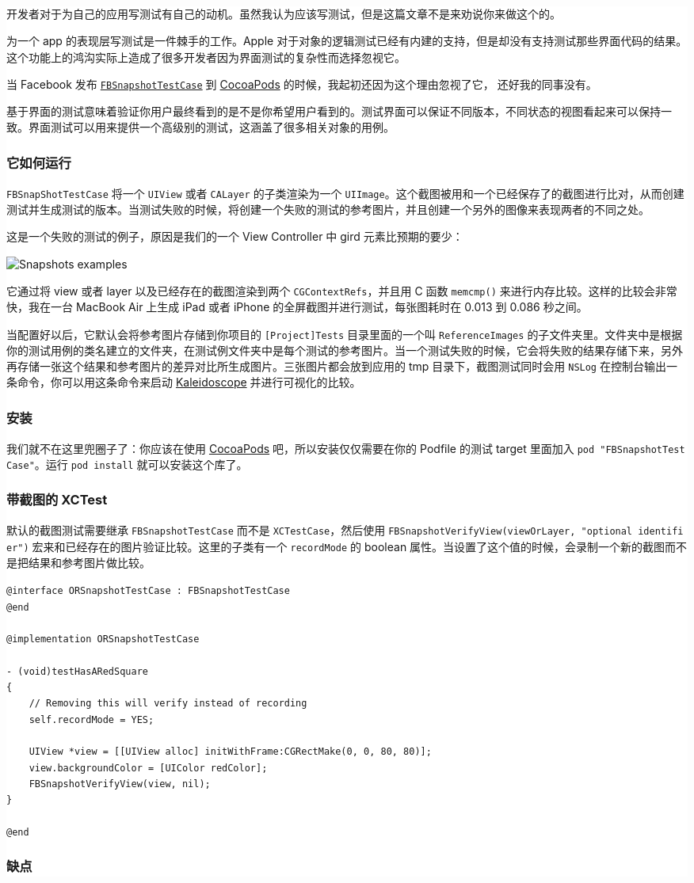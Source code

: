 开发者对于为自己的应用写测试有自己的动机。虽然我认为应该写测试，但是这篇文章不是来劝说你来做这个的。

为一个 app 的表现层写测试是一件棘手的工作。Apple 对于对象的逻辑测试已经有内建的支持，但是却没有支持测试那些界面代码的结果。这个功能上的鸿沟实际上造成了很多开发者因为界面测试的复杂性而选择忽视它。

当 Facebook 发布 [`FBSnapshotTestCase`][fbsnapshot] 到 [CocoaPods][cocoapods] 的时候，我起初还因为这个理由忽视了它， 还好我的同事没有。

基于界面的测试意味着验证你用户最终看到的是不是你希望用户看到的。测试界面可以保证不同版本，不同状态的视图看起来可以保持一致。界面测试可以用来提供一个高级别的测试，这涵盖了很多相关对象的用例。

### 它如何运行

`FBSnapShotTestCase` 将一个 `UIView` 或者 `CALayer` 的子类渲染为一个 `UIImage`。这个截图被用和一个已经保存了的截图进行比对，从而创建测试并生成测试的版本。当测试失败的时候，将创建一个失败的测试的参考图片，并且创建一个另外的图像来表现两者的不同之处。

这是一个失败的测试的例子，原因是我们的一个 View Controller 中 gird 元素比预期的要少：

<img src="https://objccn.io/images/issues/issue-15/snapshots-reference.png" style="width:100%" alt="Snapshots examples"/>

它通过将 view 或者 layer 以及已经存在的截图渲染到两个 `CGContextRefs`，并且用 C 函数 `memcmp()` 来进行内存比较。这样的比较会非常快，我在一台 MacBook Air 上生成 iPad 或者 iPhone 的全屏截图并进行测试，每张图耗时在 0.013 到 0.086 秒之间。

当配置好以后，它默认会将参考图片存储到你项目的 `[Project]Tests` 目录里面的一个叫 `ReferenceImages` 的子文件夹里。文件夹中是根据你的测试用例的类名建立的文件夹，在测试例文件夹中是每个测试的参考图片。当一个测试失败的时候，它会将失败的结果存储下来，另外再存储一张这个结果和参考图片的差异对比所生成图片。三张图片都会放到应用的 tmp 目录下，截图测试同时会用 `NSLog` 在控制台输出一条命令，你可以用这条命令来启动 [Kaleidoscope][kaleidoscope] 并进行可视化的比较。

### 安装

我们就不在这里兜圈子了：你应该在使用 [CocoaPods][cocoapods] 吧，所以安装仅仅需要在你的 Podfile 的测试 target 里面加入 `pod "FBSnapshotTestCase"`。运行 `pod install`  就可以安装这个库了。

### 带截图的 XCTest

默认的截图测试需要继承 `FBSnapshotTestCase` 而不是 `XCTestCase`，然后使用 `FBSnapshotVerifyView(viewOrLayer, "optional identifier")` 宏来和已经存在的图片验证比较。这里的子类有一个 `recordMode` 的 boolean 属性。当设置了这个值的时候，会录制一个新的截图而不是把结果和参考图片做比较。


    @interface ORSnapshotTestCase : FBSnapshotTestCase
    @end
  
    @implementation ORSnapshotTestCase
  
    - (void)testHasARedSquare
    {
        // Removing this will verify instead of recording
        self.recordMode = YES;
        
        UIView *view = [[UIView alloc] initWithFrame:CGRectMake(0, 0, 80, 80)];
        view.backgroundColor = [UIColor redColor];
        FBSnapshotVerifyView(view, nil);
    }
  
    @end

<a name="disadvantages"> </a>

### 缺点


[cocoapods]: http://cocoapods.org "CocoaPods homepage"
[fbsnapshot]: https://github.com/facebook/ios-snapshot-test-case "FBSnapshotTestCase Github Repo"
[specta]: http://github.com/specta/specta/ "Specta Github Repo"
[expmatchers]: https://github.com/dblock/ios-snapshot-test-case-expecta "EXPMatchers+FBSnapshotTest Github Repo"
[kiwi]: https://github.com/kiwi-bdd/Kiwi "Kiwi Github Repo"
[arimagetiletest]: https://github.com/dblock/ARTiledImageView/blob/master/IntegrationTests/ARTiledImageViewControllerTests.m#L31/ "Test example from ARTiledImageView"
[kaleidoscope]: http://www.kaleidoscopeapp.com "Kaleidoscope.app Web Site"
[snapshots]: http://github.com/orta/snapshots "Snapshots Github Repo"
[alcatraz]: http://alcatraz.io "Alcatraz the Xcode Plugin Manager"
[newcocoapod]: http://guides.cocoapods.org/making/using-pod-lib-create.html "CocoaPods Guide"
[folio]: http://orta.github.io/#folio-header-unit "Artsy Folio Website"